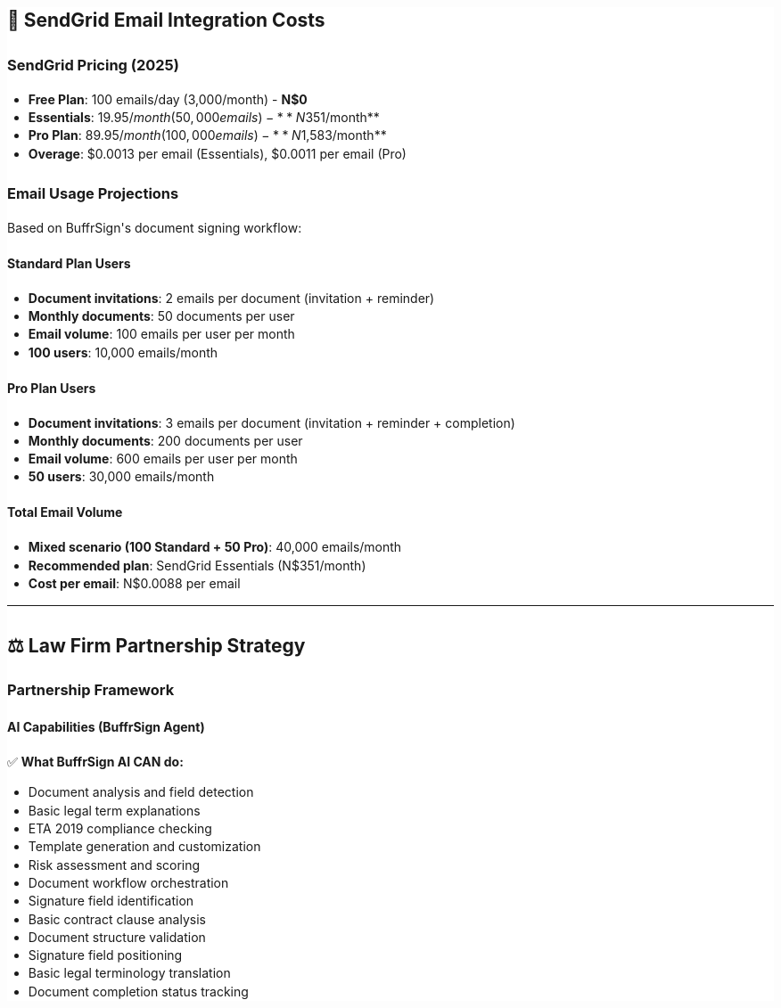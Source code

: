 
## 📧 **SendGrid Email Integration Costs**

### **SendGrid Pricing (2025)**
- **Free Plan**: 100 emails/day (3,000/month) - **N$0**
- **Essentials**: $19.95/month (50,000 emails) - **N$351/month**
- **Pro Plan**: $89.95/month (100,000 emails) - **N$1,583/month**
- **Overage**: $0.0013 per email (Essentials), $0.0011 per email (Pro)

### **Email Usage Projections**
Based on BuffrSign's document signing workflow:

#### **Standard Plan Users**
- **Document invitations**: 2 emails per document (invitation + reminder)
- **Monthly documents**: 50 documents per user
- **Email volume**: 100 emails per user per month
- **100 users**: 10,000 emails/month

#### **Pro Plan Users**
- **Document invitations**: 3 emails per document (invitation + reminder + completion)
- **Monthly documents**: 200 documents per user
- **Email volume**: 600 emails per user per month
- **50 users**: 30,000 emails/month

#### **Total Email Volume**
- **Mixed scenario (100 Standard + 50 Pro)**: 40,000 emails/month
- **Recommended plan**: SendGrid Essentials (N$351/month)
- **Cost per email**: N$0.0088 per email

---

## ⚖️ **Law Firm Partnership Strategy**

### **Partnership Framework**

#### **AI Capabilities (BuffrSign Agent)**
✅ **What BuffrSign AI CAN do:**
- Document analysis and field detection
- Basic legal term explanations
- ETA 2019 compliance checking
- Template generation and customization
- Risk assessment and scoring
- Document workflow orchestration
- Signature field identification
- Basic contract clause analysis
- Document structure validation
- Signature field positioning
- Basic legal terminology translation
- Document completion status tracking
